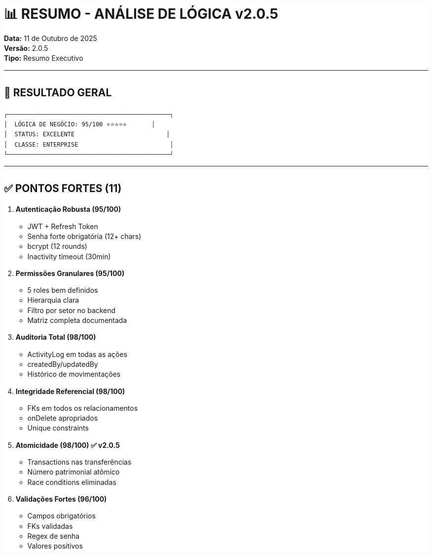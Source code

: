 # 📊 RESUMO - ANÁLISE DE LÓGICA v2.0.5

**Data:** 11 de Outubro de 2025  
**Versão:** 2.0.5  
**Tipo:** Resumo Executivo

---

## 🎯 RESULTADO GERAL

```
┌──────────────────────────────────────────────┐
│  LÓGICA DE NEGÓCIO: 95/100 ⭐⭐⭐⭐⭐       │
│  STATUS: EXCELENTE                          │
│  CLASSE: ENTERPRISE                          │
└──────────────────────────────────────────────┘
```

---

## ✅ PONTOS FORTES (11)

1. **Autenticação Robusta (95/100)**
   - JWT + Refresh Token
   - Senha forte obrigatória (12+ chars)
   - bcrypt (12 rounds)
   - Inactivity timeout (30min)

2. **Permissões Granulares (95/100)**
   - 5 roles bem definidos
   - Hierarquia clara
   - Filtro por setor no backend
   - Matriz completa documentada

3. **Auditoria Total (98/100)**
   - ActivityLog em todas as ações
   - createdBy/updatedBy
   - Histórico de movimentações

4. **Integridade Referencial (98/100)**
   - FKs em todos os relacionamentos
   - onDelete apropriados
   - Unique constraints

5. **Atomicidade (98/100) ✅ v2.0.5**
   - Transactions nas transferências
   - Número patrimonial atômico
   - Race conditions eliminadas

6. **Validações Fortes (96/100)**
   - Campos obrigatórios
   - FKs validadas
   - Regex de senha
   - Valores positivos
